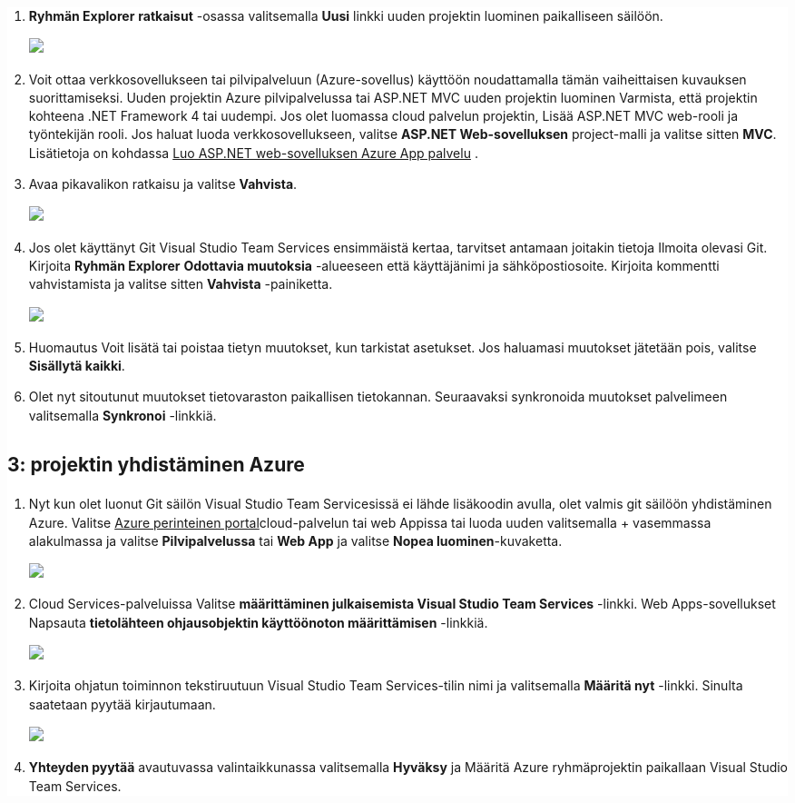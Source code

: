 1. **Ryhmän Explorer** **ratkaisut** -osassa valitsemalla **Uusi** linkki uuden projektin luominen paikalliseen säilöön.

    ![][4]

2. Voit ottaa verkkosovellukseen tai pilvipalveluun (Azure-sovellus) käyttöön noudattamalla tämän vaiheittaisen kuvauksen suorittamiseksi. Uuden projektin Azure pilvipalvelussa tai ASP.NET MVC uuden projektin luominen Varmista, että projektin kohteena .NET Framework 4 tai uudempi. Jos olet luomassa cloud palvelun projektin, Lisää ASP.NET MVC web-rooli ja työntekijän rooli.
Jos haluat luoda verkkosovellukseen, valitse **ASP.NET Web-sovelluksen** project-malli ja valitse sitten **MVC**. Lisätietoja on kohdassa [Luo ASP.NET web-sovelluksen Azure App palvelu](../app-service-web/web-sites-dotnet-get-started.md) .

3. Avaa pikavalikon ratkaisu ja valitse **Vahvista**.

    ![][7]

4. Jos olet käyttänyt Git Visual Studio Team Services ensimmäistä kertaa, tarvitset antamaan joitakin tietoja Ilmoita olevasi Git. Kirjoita **Ryhmän Explorer** **Odottavia muutoksia** -alueeseen että käyttäjänimi ja sähköpostiosoite. Kirjoita kommentti vahvistamista ja valitse sitten **Vahvista** -painiketta.

    ![][8]

5. Huomautus Voit lisätä tai poistaa tietyn muutokset, kun tarkistat asetukset. Jos haluamasi muutokset jätetään pois, valitse **Sisällytä kaikki**.

6. Olet nyt sitoutunut muutokset tietovaraston paikallisen tietokannan. Seuraavaksi synkronoida muutokset palvelimeen valitsemalla **Synkronoi** -linkkiä.

## <a name="3-connect-the-project-to-azure"></a>3: projektin yhdistäminen Azure

1. Nyt kun olet luonut Git säilön Visual Studio Team Servicesissä ei lähde lisäkoodin avulla, olet valmis git säilöön yhdistäminen Azure.  Valitse [Azure perinteinen portal](http://go.microsoft.com/fwlink/?LinkID=213885)cloud-palvelun tai web Appissa tai luoda uuden valitsemalla + vasemmassa alakulmassa ja valitse **Pilvipalvelussa** tai **Web App** ja valitse **Nopea luominen**-kuvaketta.

    ![][9]

3. Cloud Services-palveluissa Valitse **määrittäminen julkaisemista Visual Studio Team Services** -linkki. Web Apps-sovellukset Napsauta **tietolähteen ohjausobjektin käyttöönoton määrittämisen** -linkkiä.

    ![][10]

2. Kirjoita ohjatun toiminnon tekstiruutuun Visual Studio Team Services-tilin nimi ja valitsemalla **Määritä nyt** -linkki. Sinulta saatetaan pyytää kirjautumaan.

    ![][11]

3. **Yhteyden pyytää** avautuvassa valintaikkunassa valitsemalla **Hyväksy** ja Määritä Azure ryhmäprojektin paikallaan Visual Studio Team Services.


[0]: ./media/cloud-services-continuous-delivery-use-vso/tfs0.PNG
[1]: ./media/cloud-services-continuous-delivery-use-vso-git/CreateTeamProjectInGit.PNG
[2]: ./media/cloud-services-continuous-delivery-use-vso/tfs2.png
[3]: ./media/cloud-services-continuous-delivery-use-vso-git/CloneThisRepository.PNG
[4]: ./media/cloud-services-continuous-delivery-use-vso-git/CreateNewSolutionInClonedRepo.PNG
[7]: ./media/cloud-services-continuous-delivery-use-vso-git/CommitMenuItem.PNG
[8]: ./media/cloud-services-continuous-delivery-use-vso-git/CommitAChange2.PNG
[9]: ./media/cloud-services-continuous-delivery-use-vso-git/CreateCloudService.PNG
[10]: ./media/cloud-services-continuous-delivery-use-vso-git/SetUpPublishingWithVSO.PNG
[11]: ./media/cloud-services-continuous-delivery-use-vso-git/AuthorizeConnection.PNG
[12]: ./media/cloud-services-continuous-delivery-use-vso-git/ConnectionRequest.PNG
[13]: ./media/cloud-services-continuous-delivery-use-vso-git/ChooseARepo3.PNG
[14]: ./media/cloud-services-continuous-delivery-use-vso/tfs14.png
[15]: ./media/cloud-services-continuous-delivery-use-vso/tfs15.png
[16]: ./media/cloud-services-continuous-delivery-use-vso/tfs16.png
[17]: ./media/cloud-services-continuous-delivery-use-vso-git/tfs17.png
[18]: ./media/cloud-services-continuous-delivery-use-vso-git/MakeACodeChange.PNG
[20]: ./media/cloud-services-continuous-delivery-use-vso-git/CommitAChange2.PNG
[21]: ./media/cloud-services-continuous-delivery-use-vso-git/TeamExplorerHome.png
[22]: ./media/cloud-services-continuous-delivery-use-vso-git/TeamExplorerBuilds.PNG
[23]: ./media/cloud-services-continuous-delivery-use-vso-git/BuildInQueue.png
[24]: ./media/cloud-services-continuous-delivery-use-vso/tfs24.png
[25]: ./media/cloud-services-continuous-delivery-use-vso-git/tfs25.png
[26]: ./media/cloud-services-continuous-delivery-use-vso-git/tfs26.png
[27]: ./media/cloud-services-continuous-delivery-use-vso-git/ProcessTab.PNG
[28]: ./media/cloud-services-continuous-delivery-use-vso-git/tfs28.png
[29]: ./media/cloud-services-continuous-delivery-use-vso-git/tfs29.png
[30]: ./media/cloud-services-continuous-delivery-use-vso-git/tfs30.png
[31]: ./media/cloud-services-continuous-delivery-use-vso-git/tfs31.png
[32]: ./media/cloud-services-continuous-delivery-use-vso-git/tfs32.png
[33]: ./media/cloud-services-continuous-delivery-use-vso-git/tfs33.png
[34]: ./media/cloud-services-continuous-delivery-use-vso-git/tfs34.png
[35]: ./media/cloud-services-continuous-delivery-use-vso-git/tfs35.png
[36]: ./media/cloud-services-continuous-delivery-use-vso/tfs36.PNG
[37]: ./media/cloud-services-continuous-delivery-use-vso-git/CreateANewAccount.PNG
[38]: ./media/cloud-services-continuous-delivery-use-vso-git/SyncChanges2.PNG
[39]: ./media/cloud-services-continuous-delivery-use-vso-git/PushCurrentBranch.PNG
[40]: ./media/cloud-services-continuous-delivery-use-vso-git/BranchesInTeamExplorer.PNG
[41]: ./media/cloud-services-continuous-delivery-use-vso-git/NewBranch.PNG
[42]: ./media/cloud-services-continuous-delivery-use-vso-git/CreateBranch.PNG
[43]: ./media/cloud-services-continuous-delivery-use-vso-git/CommitAChange2.PNG
[44]: ./media/cloud-services-continuous-delivery-use-vso-git/PublishBranch.PNG
[45]: ./media/cloud-services-continuous-delivery-use-vso-git/SyncChanges2.PNG
[47]: ./media/cloud-services-continuous-delivery-use-vso-git/SourceSettingsPage.PNG
[48]: ./media/cloud-services-continuous-delivery-use-vso-git/IncludeWorkingBranch.PNG